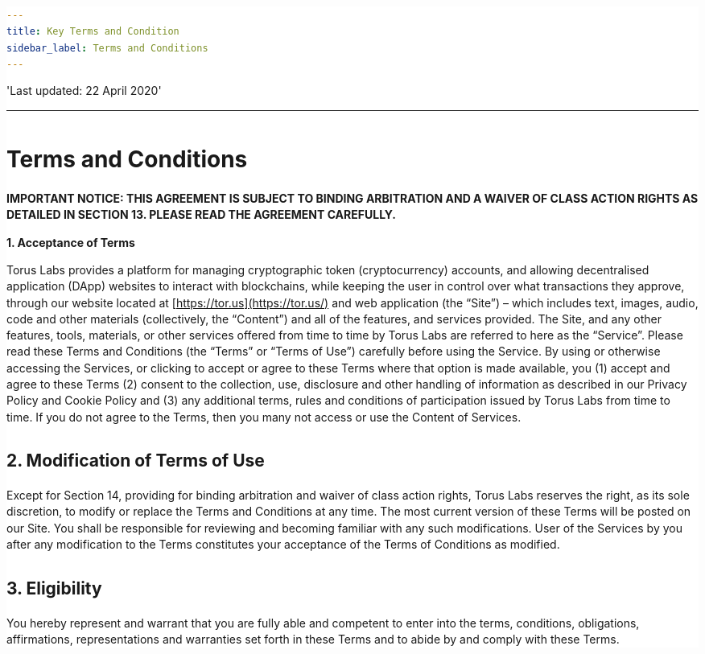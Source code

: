 ```yaml
---
title: Key Terms and Condition
sidebar_label: Terms and Conditions
---
```


'Last updated: 22 April 2020'

---

# Terms and Conditions

**IMPORTANT NOTICE: THIS AGREEMENT IS SUBJECT TO BINDING ARBITRATION AND A
WAIVER OF CLASS ACTION RIGHTS AS DETAILED IN SECTION 13. PLEASE READ THE
AGREEMENT CAREFULLY.**

**1. Acceptance of Terms**

Torus Labs provides a platform for managing cryptographic token
\(cryptocurrency\) accounts, and allowing decentralised application \(DApp\)
websites to interact with blockchains, while keeping the user in control over
what transactions they approve, through our website located at
[https://tor.us](https://tor.us/) and web application \(the “Site”\) – which
includes text, images, audio, code and other materials \(collectively, the
“Content”\) and all of the features, and services provided. The Site, and any
other features, tools, materials, or other services offered from time to time by
Torus Labs are referred to here as the “Service”. Please read these Terms and
Conditions \(the “Terms” or “Terms of Use”\) carefully before using the Service.
By using or otherwise accessing the Services, or clicking to accept or agree to
these Terms where that option is made available, you \(1\) accept and agree to
these Terms \(2\) consent to the collection, use, disclosure and other handling
of information as described in our Privacy Policy and Cookie Policy and \(3\)
any additional terms, rules and conditions of participation issued by Torus Labs
from time to time. If you do not agree to the Terms, then you many not access or
use the Content of Services.

## **2. Modification of Terms of Use**

‌Except for Section 14, providing for binding arbitration and waiver of class
action rights, Torus Labs reserves the right, as its sole discretion, to modify
or replace the Terms and Conditions at any time. The most current version of
these Terms will be posted on our Site. You shall be responsible for reviewing
and becoming familiar with any such modifications. User of the Services by you
after any modification to the Terms constitutes your acceptance of the Terms of
Conditions as modified.

## **3. Eligibility**

You hereby represent and warrant that you are fully able and competent to enter
into the terms, conditions, obligations, affirmations, representations and
warranties set forth in these Terms and to abide by and comply with these Terms.
